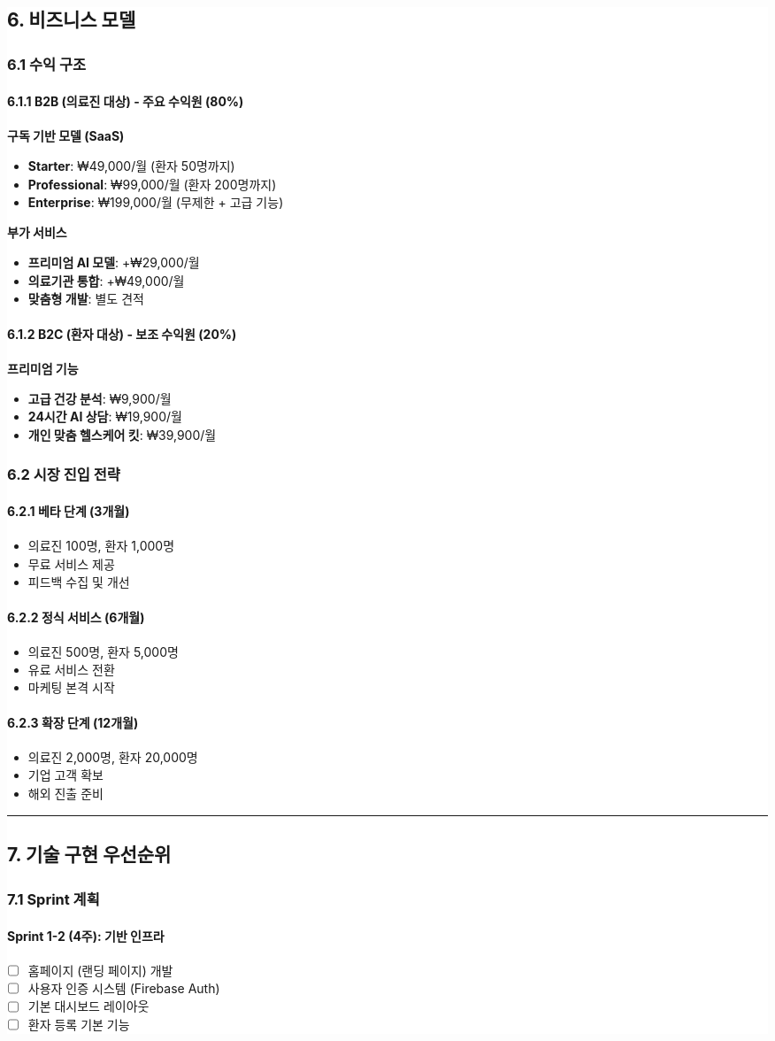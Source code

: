 
## **6. 비즈니스 모델**

### **6.1 수익 구조**

#### **6.1.1 B2B (의료진 대상) - 주요 수익원 (80%)**

**구독 기반 모델 (SaaS)**
- **Starter**: ₩49,000/월 (환자 50명까지)
- **Professional**: ₩99,000/월 (환자 200명까지)  
- **Enterprise**: ₩199,000/월 (무제한 + 고급 기능)

**부가 서비스**
- **프리미엄 AI 모델**: +₩29,000/월
- **의료기관 통합**: +₩49,000/월
- **맞춤형 개발**: 별도 견적

#### **6.1.2 B2C (환자 대상) - 보조 수익원 (20%)**

**프리미엄 기능**
- **고급 건강 분석**: ₩9,900/월
- **24시간 AI 상담**: ₩19,900/월
- **개인 맞춤 헬스케어 킷**: ₩39,900/월

### **6.2 시장 진입 전략**

#### **6.2.1 베타 단계 (3개월)**
- 의료진 100명, 환자 1,000명
- 무료 서비스 제공
- 피드백 수집 및 개선

#### **6.2.2 정식 서비스 (6개월)**
- 의료진 500명, 환자 5,000명
- 유료 서비스 전환
- 마케팅 본격 시작

#### **6.2.3 확장 단계 (12개월)**
- 의료진 2,000명, 환자 20,000명
- 기업 고객 확보
- 해외 진출 준비

---

## **7. 기술 구현 우선순위**

### **7.1 Sprint 계획**

#### **Sprint 1-2 (4주): 기반 인프라**
- [ ] 홈페이지 (랜딩 페이지) 개발
- [ ] 사용자 인증 시스템 (Firebase Auth)
- [ ] 기본 대시보드 레이아웃
- [ ] 환자 등록 기본 기능
